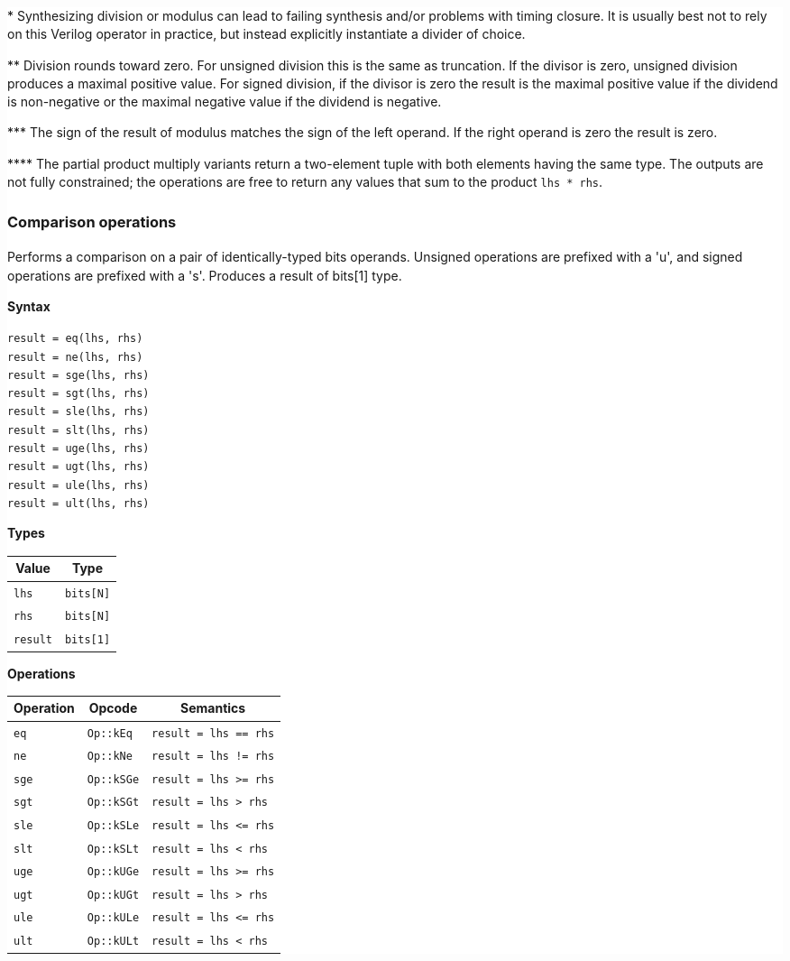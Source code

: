 
\* Synthesizing division or modulus can lead to failing synthesis and/or
problems with timing closure. It is usually best not to rely on this Verilog
operator in practice, but instead explicitly instantiate a divider of choice.

\** Division rounds toward zero. For unsigned division this is the same as
truncation. If the divisor is zero, unsigned division produces a maximal
positive value. For signed division, if the divisor is zero the result is the
maximal positive value if the dividend is non-negative or the maximal negative
value if the dividend is negative.

\*** The sign of the result of modulus matches the sign of the left operand. If
the right operand is zero the result is zero.

\*\*\*\* The partial product multiply variants return a two-element tuple with
both elements having the same type. The outputs are not fully constrained; the
operations are free to return any values that sum to the product `lhs * rhs`.

### Comparison operations

Performs a comparison on a pair of identically-typed bits operands. Unsigned
operations are prefixed with a 'u', and signed operations are prefixed with a
's'. Produces a result of bits[1] type.

**Syntax**

```
result = eq(lhs, rhs)
result = ne(lhs, rhs)
result = sge(lhs, rhs)
result = sgt(lhs, rhs)
result = sle(lhs, rhs)
result = slt(lhs, rhs)
result = uge(lhs, rhs)
result = ugt(lhs, rhs)
result = ule(lhs, rhs)
result = ult(lhs, rhs)
```

**Types**

Value    | Type
-------- | ---------
`lhs`    | `bits[N]`
`rhs`    | `bits[N]`
`result` | `bits[1]`

**Operations**

Operation | Opcode     | Semantics
--------- | ---------- | ---------------------
`eq`      | `Op::kEq`  | `result = lhs == rhs`
`ne`      | `Op::kNe`  | `result = lhs != rhs`
`sge`     | `Op::kSGe` | `result = lhs >= rhs`
`sgt`     | `Op::kSGt` | `result = lhs > rhs`
`sle`     | `Op::kSLe` | `result = lhs <= rhs`
`slt`     | `Op::kSLt` | `result = lhs < rhs`
`uge`     | `Op::kUGe` | `result = lhs >= rhs`
`ugt`     | `Op::kUGt` | `result = lhs > rhs`
`ule`     | `Op::kULe` | `result = lhs <= rhs`
`ult`     | `Op::kULt` | `result = lhs < rhs`
